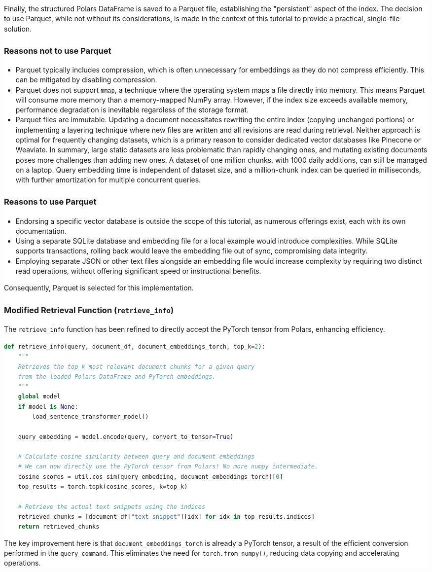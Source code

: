 Finally, the structured Polars DataFrame is saved to a Parquet file, establishing the "persistent" aspect of the index. The decision to use Parquet, while not without its considerations, is made in the context of this tutorial to provide a practical, single-file solution.

### Reasons not to use Parquet
*   Parquet typically includes compression, which is often unnecessary for embeddings as they do not compress efficiently. This can be mitigated by disabling compression.
*   Parquet does not support `mmap`, a technique where the operating system maps a file directly into memory. This means Parquet will consume more memory than a memory-mapped NumPy array. However, if the index size exceeds available memory, performance degradation is inevitable regardless of the storage format.
*   Parquet files are immutable. Updating a document necessitates rewriting the entire index (copying unchanged portions) or implementing a layering technique where new files are written and all revisions are read during retrieval. Neither approach is optimal for frequently changing datasets, which is a primary reason to consider dedicated vector databases like Pinecone or Weaviate. In summary, large static datasets are less problematic than rapidly changing ones, and mutating existing documents poses more challenges than adding new ones. A dataset of one million chunks, with 1000 daily additions, can still be managed on a laptop. Query embedding time is independent of dataset size, and a million-chunk index can be queried in milliseconds, with further amortization for multiple concurrent queries.

### Reasons to use Parquet
*   Endorsing a specific vector database is outside the scope of this tutorial, as numerous offerings exist, each with its own documentation.
*   Using a separate SQLite database and embedding file for a local example would introduce complexities. While SQLite supports transactions, rolling back would leave the embedding file out of sync, compromising data integrity.
*   Employing separate JSON or other text files alongside an embedding file would increase complexity by requiring two distinct read operations, without offering significant speed or instructional benefits.

Consequently, Parquet is selected for this implementation.

### **Modified Retrieval Function (`retrieve_info`)**
 
The `retrieve_info` function has been refined to directly accept the PyTorch tensor from Polars, enhancing efficiency.

```python
def retrieve_info(query, document_df, document_embeddings_torch, top_k=2):
    """
    Retrieves the top_k most relevant document chunks for a given query
    from the loaded Polars DataFrame and PyTorch embeddings.
    """
    global model
    if model is None:
        load_sentence_transformer_model()

    query_embedding = model.encode(query, convert_to_tensor=True)

    # Calculate cosine similarity between query and document embeddings
    # We can now directly use the PyTorch tensor from Polars! No more numpy intermediate.
    cosine_scores = util.cos_sim(query_embedding, document_embeddings_torch)[0]
    top_results = torch.topk(cosine_scores, k=top_k)

    # Retrieve the actual text snippets using the indices
    retrieved_chunks = [document_df["text_snippet"][idx] for idx in top_results.indices]
    return retrieved_chunks
```
The key improvement here is that `document_embeddings_torch` is already a PyTorch tensor, a result of the efficient conversion performed in the `query_command`. This eliminates the need for `torch.from_numpy()`, reducing data copying and accelerating operations.
